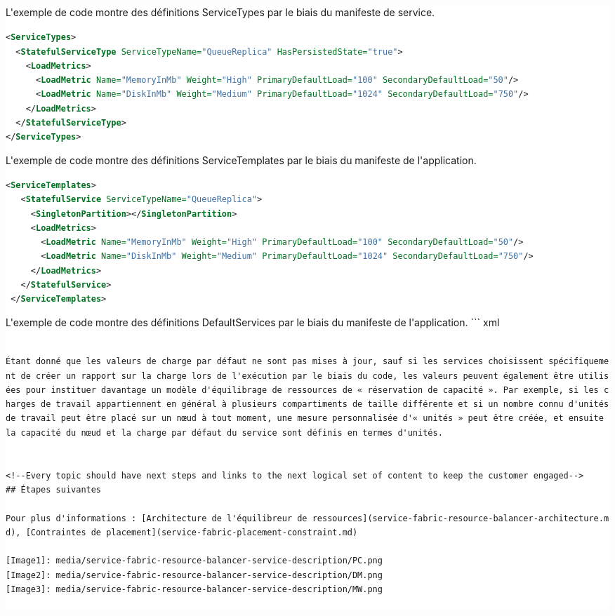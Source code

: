 L'exemple de code montre des définitions ServiceTypes par le biais du manifeste de service.

``` xml
<ServiceTypes>
  <StatefulServiceType ServiceTypeName="QueueReplica" HasPersistedState="true">
    <LoadMetrics>
      <LoadMetric Name="MemoryInMb" Weight="High" PrimaryDefaultLoad="100" SecondaryDefaultLoad="50"/>
      <LoadMetric Name="DiskInMb" Weight="Medium" PrimaryDefaultLoad="1024" SecondaryDefaultLoad="750"/>
    </LoadMetrics>
  </StatefulServiceType>
</ServiceTypes>
```

L'exemple de code montre des définitions ServiceTemplates par le biais du manifeste de l'application.

``` xml
<ServiceTemplates>
   <StatefulService ServiceTypeName="QueueReplica">
     <SingletonPartition></SingletonPartition>
     <LoadMetrics>
       <LoadMetric Name="MemoryInMb" Weight="High" PrimaryDefaultLoad="100" SecondaryDefaultLoad="50"/>
       <LoadMetric Name="DiskInMb" Weight="Medium" PrimaryDefaultLoad="1024" SecondaryDefaultLoad="750"/>
     </LoadMetrics>
   </StatefulService>
 </ServiceTemplates>
```
L'exemple de code montre des définitions DefaultServices par le biais du manifeste de l'application. ``` xml
<DefaultServices>
  <Service Name="QueueServiceInstance">
    <StatefulService MinReplicaSetSize="3" ServiceTypeName="QueueService" TargetReplicaSetSize="3">
      <SingletonPartition/>
      <LoadMetrics>
        <LoadMetric Name="MemoryInMb" Weight="High" PrimaryDefaultLoad="100" SecondaryDefaultLoad="50"/>
        <LoadMetric Name="DiskInMb" Weight="Medium" PrimaryDefaultLoad="1024" SecondaryDefaultLoad="750"/>
      </LoadMetrics>
    </StatefulService>
  </Service>
</DefaultServices>
```

Étant donné que les valeurs de charge par défaut ne sont pas mises à jour, sauf si les services choisissent spécifiquement de créer un rapport sur la charge lors de l'exécution par le biais du code, les valeurs peuvent également être utilisées pour instituer davantage un modèle d'équilibrage de ressources de « réservation de capacité ». Par exemple, si les charges de travail appartiennent en général à plusieurs compartiments de taille différente et si un nombre connu d'unités de travail peut être placé sur un nœud à tout moment, une mesure personnalisée d'« unités » peut être créée, et ensuite la capacité du nœud et la charge par défaut du service sont définis en termes d'unités.


<!--Every topic should have next steps and links to the next logical set of content to keep the customer engaged-->
## Étapes suivantes

Pour plus d'informations : [Architecture de l'équilibreur de ressources](service-fabric-resource-balancer-architecture.md), [Contraintes de placement](service-fabric-placement-constraint.md)

[Image1]: media/service-fabric-resource-balancer-service-description/PC.png
[Image2]: media/service-fabric-resource-balancer-service-description/DM.png
[Image3]: media/service-fabric-resource-balancer-service-description/MW.png
 
```